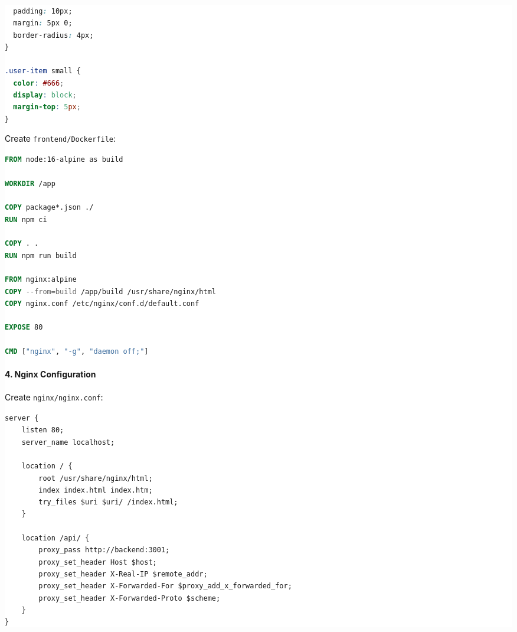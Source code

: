 ```css
  padding: 10px;
  margin: 5px 0;
  border-radius: 4px;
}

.user-item small {
  color: #666;
  display: block;
  margin-top: 5px;
}
```

Create `frontend/Dockerfile`:

```dockerfile
FROM node:16-alpine as build

WORKDIR /app

COPY package*.json ./
RUN npm ci

COPY . .
RUN npm run build

FROM nginx:alpine
COPY --from=build /app/build /usr/share/nginx/html
COPY nginx.conf /etc/nginx/conf.d/default.conf

EXPOSE 80

CMD ["nginx", "-g", "daemon off;"]
```

#### 4. Nginx Configuration

Create `nginx/nginx.conf`:

```nginx
server {
    listen 80;
    server_name localhost;

    location / {
        root /usr/share/nginx/html;
        index index.html index.htm;
        try_files $uri $uri/ /index.html;
    }

    location /api/ {
        proxy_pass http://backend:3001;
        proxy_set_header Host $host;
        proxy_set_header X-Real-IP $remote_addr;
        proxy_set_header X-Forwarded-For $proxy_add_x_forwarded_for;
        proxy_set_header X-Forwarded-Proto $scheme;
    }
}
```
